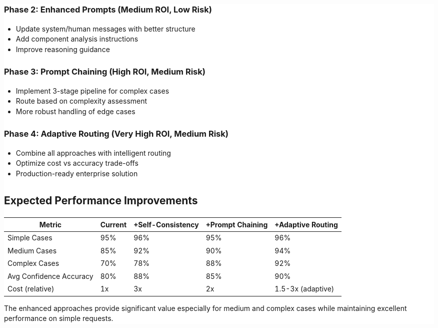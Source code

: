 ### Phase 2: **Enhanced Prompts** (Medium ROI, Low Risk)  
- Update system/human messages with better structure
- Add component analysis instructions
- Improve reasoning guidance

### Phase 3: **Prompt Chaining** (High ROI, Medium Risk)
- Implement 3-stage pipeline for complex cases
- Route based on complexity assessment
- More robust handling of edge cases

### Phase 4: **Adaptive Routing** (Very High ROI, Medium Risk)
- Combine all approaches with intelligent routing
- Optimize cost vs accuracy trade-offs
- Production-ready enterprise solution

## Expected Performance Improvements

| Metric | Current | +Self-Consistency | +Prompt Chaining | +Adaptive Routing |
|--------|---------|-------------------|------------------|-------------------|
| Simple Cases | 95% | 96% | 95% | 96% |
| Medium Cases | 85% | 92% | 90% | 94% |
| Complex Cases | 70% | 78% | 88% | 92% |
| Avg Confidence Accuracy | 80% | 88% | 85% | 90% |
| Cost (relative) | 1x | 3x | 2x | 1.5-3x (adaptive) |

The enhanced approaches provide significant value especially for medium and complex cases while maintaining excellent performance on simple requests. 